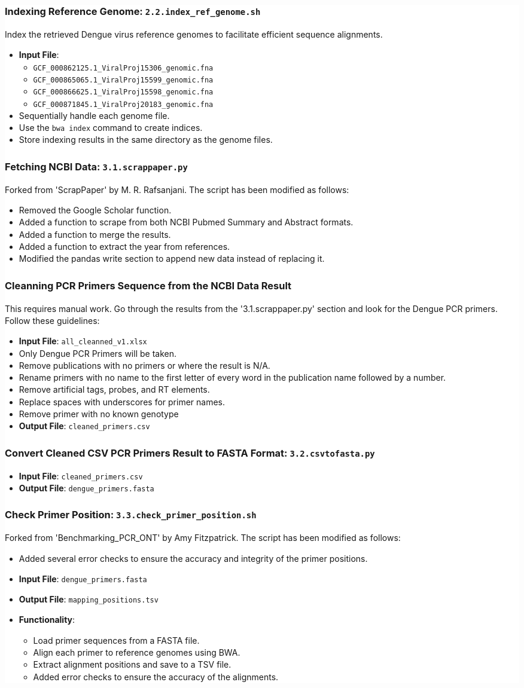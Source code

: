 ### Indexing Reference Genome: `2.2.index_ref_genome.sh`
Index the retrieved Dengue virus reference genomes to facilitate efficient sequence alignments.
- **Input File**: 
  - `GCF_000862125.1_ViralProj15306_genomic.fna`
  - `GCF_000865065.1_ViralProj15599_genomic.fna`
  - `GCF_000866625.1_ViralProj15598_genomic.fna`
  - `GCF_000871845.1_ViralProj20183_genomic.fna`
- Sequentially handle each genome file.
- Use the `bwa index` command to create indices.
- Store indexing results in the same directory as the genome files.

### Fetching NCBI Data: `3.1.scrappaper.py`
Forked from 'ScrapPaper' by M. R. Rafsanjani. The script has been modified as follows:
- Removed the Google Scholar function.
- Added a function to scrape from both NCBI Pubmed Summary and Abstract formats.
- Added a function to merge the results.
- Added a function to extract the year from references.
- Modified the pandas write section to append new data instead of replacing it.

### Cleanning PCR Primers Sequence from the NCBI Data Result
This requires manual work. Go through the results from the '3.1.scrappaper.py' section and look for the Dengue PCR primers. Follow these guidelines:
- **Input File**: `all_cleanned_v1.xlsx`
- Only Dengue PCR Primers will be taken.
- Remove publications with no primers or where the result is N/A.
- Rename primers with no name to the first letter of every word in the publication name followed by a number.
- Remove artificial tags, probes, and RT elements.
- Replace spaces with underscores for primer names.
- Remove primer with no known genotype
- **Output File**: `cleaned_primers.csv`

### Convert Cleaned CSV PCR Primers Result to FASTA Format: `3.2.csvtofasta.py`
- **Input File**: `cleaned_primers.csv`
- **Output File**: `dengue_primers.fasta`

### Check Primer Position: `3.3.check_primer_position.sh`
Forked from 'Benchmarking_PCR_ONT' by Amy Fitzpatrick. The script has been modified as follows:
- Added several error checks to ensure the accuracy and integrity of the primer positions.

- **Input File**: `dengue_primers.fasta`
- **Output File**: `mapping_positions.tsv`
- **Functionality**:
  - Load primer sequences from a FASTA file.
  - Align each primer to reference genomes using BWA.
  - Extract alignment positions and save to a TSV file.
  - Added error checks to ensure the accuracy of the alignments.
